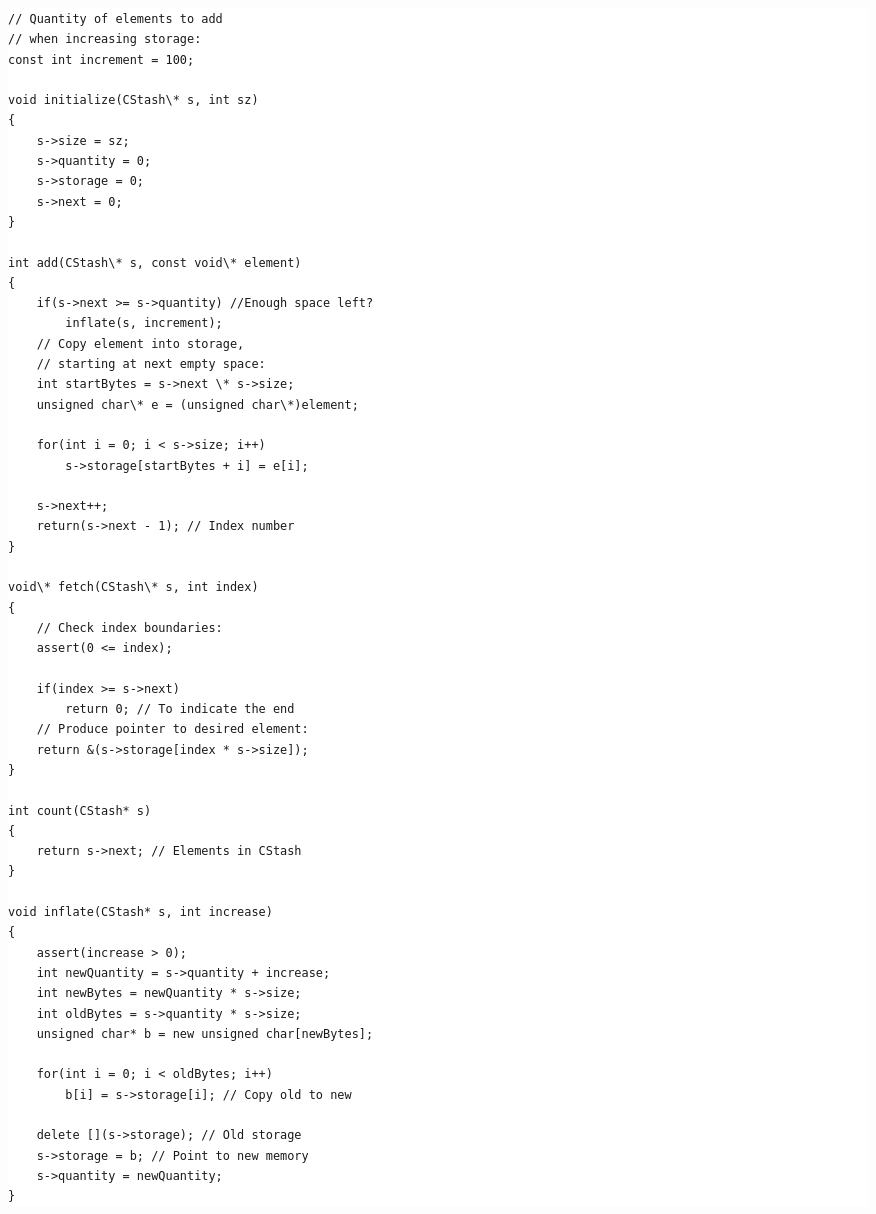 	// Quantity of elements to add
	// when increasing storage:
	const int increment = 100;

	void initialize(CStash\* s, int sz)
	{
		s->size = sz;
		s->quantity = 0;
		s->storage = 0;
		s->next = 0;
	}

	int add(CStash\* s, const void\* element)
	{
		if(s->next >= s->quantity) //Enough space left?
			inflate(s, increment);
		// Copy element into storage,
		// starting at next empty space:
		int startBytes = s->next \* s->size;
		unsigned char\* e = (unsigned char\*)element;

		for(int i = 0; i < s->size; i++)
			s->storage[startBytes + i] = e[i];

		s->next++;
		return(s->next - 1); // Index number
	}

	void\* fetch(CStash\* s, int index)
	{
		// Check index boundaries:
		assert(0 <= index);

		if(index >= s->next)
			return 0; // To indicate the end
		// Produce pointer to desired element:
		return &(s->storage[index * s->size]);
	}

	int count(CStash* s)
	{
		return s->next; // Elements in CStash
	}

	void inflate(CStash* s, int increase)
	{
		assert(increase > 0);
		int newQuantity = s->quantity + increase;
		int newBytes = newQuantity * s->size;
		int oldBytes = s->quantity * s->size;
		unsigned char* b = new unsigned char[newBytes];

		for(int i = 0; i < oldBytes; i++)
			b[i] = s->storage[i]; // Copy old to new

		delete [](s->storage); // Old storage
		s->storage = b; // Point to new memory
		s->quantity = newQuantity;
	}
